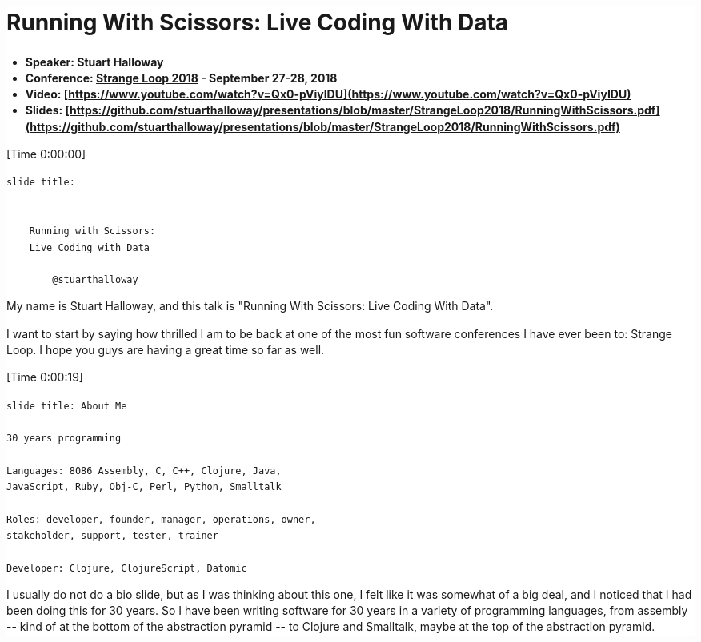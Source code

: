 # Running With Scissors: Live Coding With Data

* **Speaker: Stuart Halloway**
* **Conference: [Strange Loop 2018](https://www.thestrangeloop.com/2018/sessions.html) - September 27-28, 2018**
* **Video: [https://www.youtube.com/watch?v=Qx0-pViyIDU](https://www.youtube.com/watch?v=Qx0-pViyIDU)**
* **Slides: [https://github.com/stuarthalloway/presentations/blob/master/StrangeLoop2018/RunningWithScissors.pdf](https://github.com/stuarthalloway/presentations/blob/master/StrangeLoop2018/RunningWithScissors.pdf)**


[Time 0:00:00]

```
slide title: 


    Running with Scissors:
    Live Coding with Data

        @stuarthalloway
```

My name is Stuart Halloway, and this talk is "Running With Scissors:
Live Coding With Data".

I want to start by saying how thrilled I am to be back at one of the
most fun software conferences I have ever been to: Strange Loop.  I
hope you guys are having a great time so far as well.


[Time 0:00:19]

```
slide title: About Me

30 years programming

Languages: 8086 Assembly, C, C++, Clojure, Java,
JavaScript, Ruby, Obj-C, Perl, Python, Smalltalk

Roles: developer, founder, manager, operations, owner,
stakeholder, support, tester, trainer

Developer: Clojure, ClojureScript, Datomic
```

I usually do not do a bio slide, but as I was thinking about this one,
I felt like it was somewhat of a big deal, and I noticed that I had
been doing this for 30 years.  So I have been writing software for 30
years in a variety of programming languages, from assembly -- kind of
at the bottom of the abstraction pyramid -- to Clojure and Smalltalk,
maybe at the top of the abstraction pyramid.
